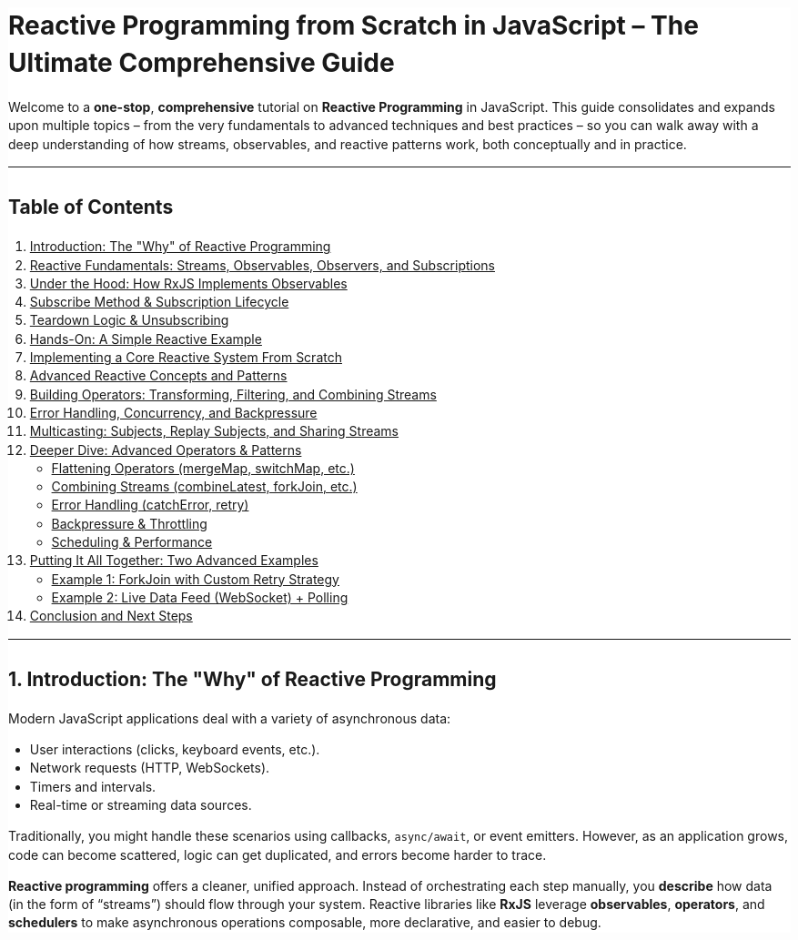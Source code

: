 # **Reactive Programming from Scratch in JavaScript – The Ultimate Comprehensive Guide**

Welcome to a **one-stop**, **comprehensive** tutorial on **Reactive Programming** in JavaScript. This guide consolidates and expands upon multiple topics – from the very fundamentals to advanced techniques and best practices – so you can walk away with a deep understanding of how streams, observables, and reactive patterns work, both conceptually and in practice.

---

## **Table of Contents**

1. [Introduction: The "Why" of Reactive Programming](#introduction)
2. [Reactive Fundamentals: Streams, Observables, Observers, and Subscriptions](#fundamentals)
3. [Under the Hood: How RxJS Implements Observables](#under-the-hood-rxjs)
4. [Subscribe Method & Subscription Lifecycle](#subscription-lifecycle)
5. [Teardown Logic & Unsubscribing](#teardown-logic)
6. [Hands-On: A Simple Reactive Example](#simple-example)
7. [Implementing a Core Reactive System From Scratch](#implementing-core)
8. [Advanced Reactive Concepts and Patterns](#advanced-concepts)
9. [Building Operators: Transforming, Filtering, and Combining Streams](#building-operators)
10. [Error Handling, Concurrency, and Backpressure](#error-handling)
11. [Multicasting: Subjects, Replay Subjects, and Sharing Streams](#multicasting)
12. [Deeper Dive: Advanced Operators & Patterns](#deeper-dive-operators)
    - [Flattening Operators (mergeMap, switchMap, etc.)](#flattening-operators)
    - [Combining Streams (combineLatest, forkJoin, etc.)](#combining-streams)
    - [Error Handling (catchError, retry)](#error-handling-operators)
    - [Backpressure & Throttling](#backpressure)
    - [Scheduling & Performance](#scheduling-performance)
13. [Putting It All Together: Two Advanced Examples](#two-advanced-examples)
    - [Example 1: ForkJoin with Custom Retry Strategy](#forkjoin-retry)
    - [Example 2: Live Data Feed (WebSocket) + Polling](#live-data-feed)
14. [Conclusion and Next Steps](#conclusion)

---

<a name="introduction"></a>

## 1. Introduction: The "Why" of Reactive Programming

Modern JavaScript applications deal with a variety of asynchronous data:

- User interactions (clicks, keyboard events, etc.).
- Network requests (HTTP, WebSockets).
- Timers and intervals.
- Real-time or streaming data sources.

Traditionally, you might handle these scenarios using callbacks, `async/await`, or event emitters. However, as an application grows, code can become scattered, logic can get duplicated, and errors become harder to trace.

**Reactive programming** offers a cleaner, unified approach. Instead of orchestrating each step manually, you **describe** how data (in the form of “streams”) should flow through your system. Reactive libraries like **RxJS** leverage **observables**, **operators**, and **schedulers** to make asynchronous operations composable, more declarative, and easier to debug.
